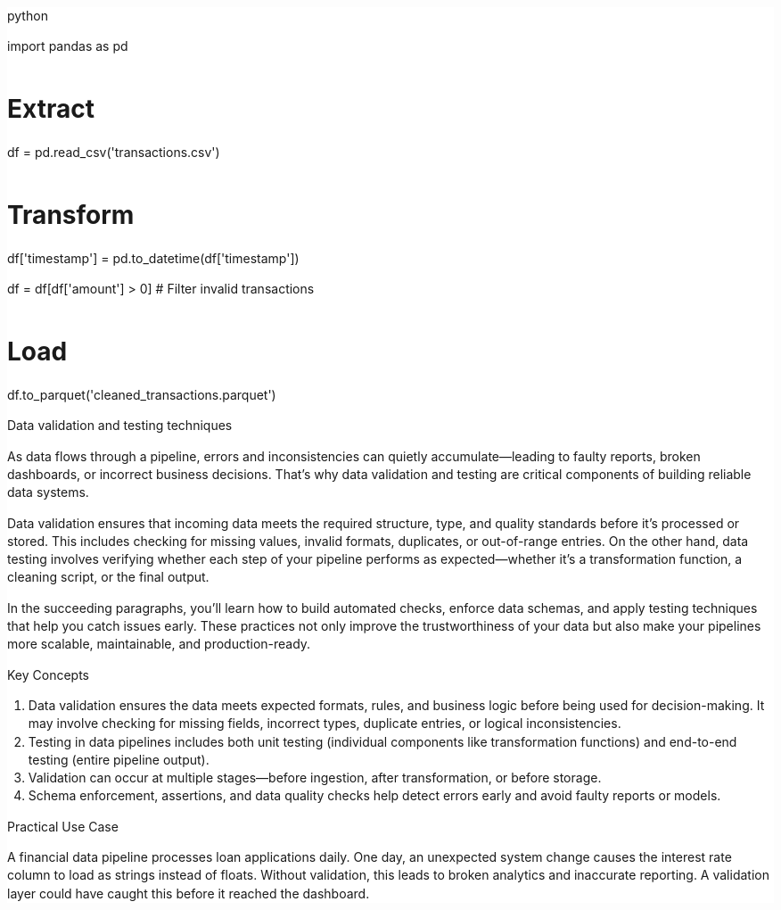 python

import pandas as pd

# Extract

df = pd.read_csv('transactions.csv')

# Transform

df['timestamp'] = pd.to_datetime(df['timestamp'])

df = df[df['amount'] > 0] # Filter invalid transactions

# Load

df.to_parquet('cleaned_transactions.parquet')

Data validation and testing techniques

As data flows through a pipeline, errors and inconsistencies can quietly accumulate—leading to faulty reports, broken dashboards, or incorrect business decisions. That’s why data validation and testing are critical components of building reliable data systems.

Data validation ensures that incoming data meets the required structure, type, and quality standards before it’s processed or stored. This includes checking for missing values, invalid formats, duplicates, or out-of-range entries. On the other hand, data testing involves verifying whether each step of your pipeline performs as expected—whether it’s a transformation function, a cleaning script, or the final output.

In the succeeding paragraphs, you’ll learn how to build automated checks, enforce data schemas, and apply testing techniques that help you catch issues early. These practices not only improve the trustworthiness of your data but also make your pipelines more scalable, maintainable, and production-ready.

Key Concepts

1. Data validation ensures the data meets expected formats, rules, and business logic before being used for decision-making. It may involve checking for missing fields, incorrect types, duplicate entries, or logical inconsistencies.
2. Testing in data pipelines includes both unit testing (individual components like transformation functions) and end-to-end testing (entire pipeline output).
3. Validation can occur at multiple stages—before ingestion, after transformation, or before storage.
4. Schema enforcement, assertions, and data quality checks help detect errors early and avoid faulty reports or models.

Practical Use Case

A financial data pipeline processes loan applications daily. One day, an unexpected system change causes the interest rate column to load as strings instead of floats. Without validation, this leads to broken analytics and inaccurate reporting. A validation layer could have caught this before it reached the dashboard.
